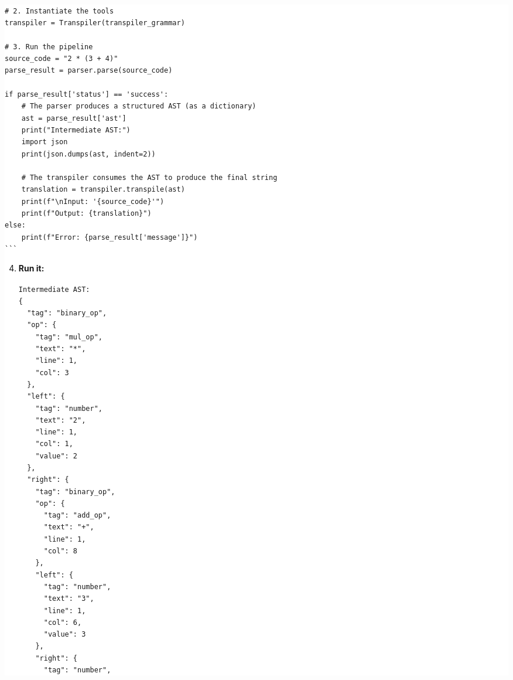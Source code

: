     # 2. Instantiate the tools
    transpiler = Transpiler(transpiler_grammar)

    # 3. Run the pipeline
    source_code = "2 * (3 + 4)"
    parse_result = parser.parse(source_code)

    if parse_result['status'] == 'success':
        # The parser produces a structured AST (as a dictionary)
        ast = parse_result['ast']
        print("Intermediate AST:")
        import json
        print(json.dumps(ast, indent=2))

        # The transpiler consumes the AST to produce the final string
        translation = transpiler.transpile(ast)
        print(f"\nInput: '{source_code}'")
        print(f"Output: {translation}")
    else:
        print(f"Error: {parse_result['message']}")
    ```

4.  **Run it:**

    ```
    Intermediate AST:
    {
      "tag": "binary_op",
      "op": {
        "tag": "mul_op",
        "text": "*",
        "line": 1,
        "col": 3
      },
      "left": {
        "tag": "number",
        "text": "2",
        "line": 1,
        "col": 1,
        "value": 2
      },
      "right": {
        "tag": "binary_op",
        "op": {
          "tag": "add_op",
          "text": "+",
          "line": 1,
          "col": 8
        },
        "left": {
          "tag": "number",
          "text": "3",
          "line": 1,
          "col": 6,
          "value": 3
        },
        "right": {
          "tag": "number",